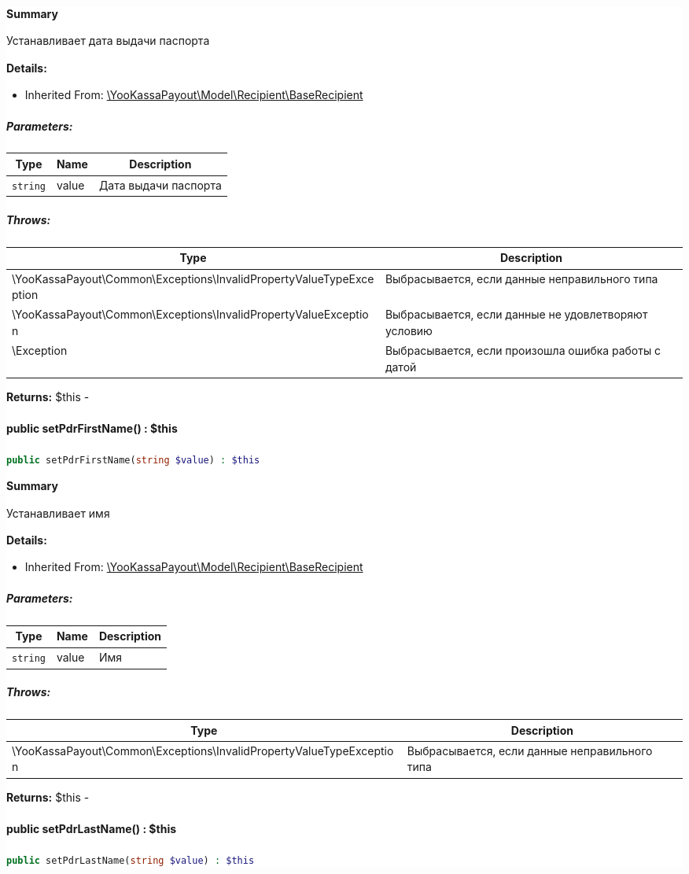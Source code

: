 **Summary**

Устанавливает дата выдачи паспорта

**Details:**
* Inherited From: [\YooKassaPayout\Model\Recipient\BaseRecipient](../classes/YooKassaPayout-Model-Recipient-BaseRecipient.md)
##### Parameters:
| Type | Name | Description |
| ---- | ---- | ----------- |
| <code lang="php">string</code> | value  | Дата выдачи паспорта |
##### Throws:
| Type | Description |
| ---- | ----------- |
| \YooKassaPayout\Common\Exceptions\InvalidPropertyValueTypeException | Выбрасывается, если данные неправильного типа |
| \YooKassaPayout\Common\Exceptions\InvalidPropertyValueException | Выбрасывается, если данные не удовлетворяют условию |
| \Exception | Выбрасывается, если произошла ошибка работы с датой |

**Returns:** $this - 


<a name="method_setPdrFirstName" class="anchor"></a>
#### public setPdrFirstName() : $this

```php
public setPdrFirstName(string $value) : $this
```

**Summary**

Устанавливает имя

**Details:**
* Inherited From: [\YooKassaPayout\Model\Recipient\BaseRecipient](../classes/YooKassaPayout-Model-Recipient-BaseRecipient.md)
##### Parameters:
| Type | Name | Description |
| ---- | ---- | ----------- |
| <code lang="php">string</code> | value  | Имя |
##### Throws:
| Type | Description |
| ---- | ----------- |
| \YooKassaPayout\Common\Exceptions\InvalidPropertyValueTypeException | Выбрасывается, если данные неправильного типа |

**Returns:** $this - 


<a name="method_setPdrLastName" class="anchor"></a>
#### public setPdrLastName() : $this

```php
public setPdrLastName(string $value) : $this
```
